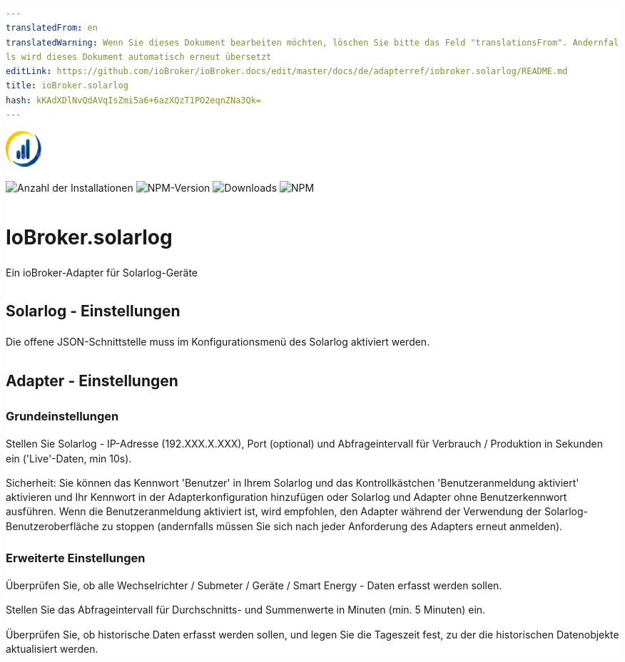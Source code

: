 ```yaml
---
translatedFrom: en
translatedWarning: Wenn Sie dieses Dokument bearbeiten möchten, löschen Sie bitte das Feld "translationsFrom". Andernfalls wird dieses Dokument automatisch erneut übersetzt
editLink: https://github.com/ioBroker/ioBroker.docs/edit/master/docs/de/adapterref/iobroker.solarlog/README.md
title: ioBroker.solarlog
hash: kKAdXDlNvQdAVqIsZmi5a6+6azXQzT1PO2eqnZNa3Qk=
---
```

![Logo](../../../en/adapterref/iobroker.solarlog/admin/solarlog.png)

![Anzahl der Installationen](http://iobroker.live/badges/solarlog-stable.svg)
![NPM-Version](http://img.shields.io/npm/v/iobroker.solarlog.svg)
![Downloads](https://img.shields.io/npm/dm/iobroker.solarlog.svg)
![NPM](https://nodei.co/npm/iobroker.solarlog.png?downloads=true)

# IoBroker.solarlog
Ein ioBroker-Adapter für Solarlog-Geräte

## Solarlog - Einstellungen
Die offene JSON-Schnittstelle muss im Konfigurationsmenü des Solarlog aktiviert werden.

## Adapter - Einstellungen
### Grundeinstellungen
Stellen Sie Solarlog - IP-Adresse (192.XXX.X.XXX), Port (optional) und Abfrageintervall für Verbrauch / Produktion in Sekunden ein ('Live'-Daten, min 10s).

Sicherheit: Sie können das Kennwort 'Benutzer' in Ihrem Solarlog und das Kontrollkästchen 'Benutzeranmeldung aktiviert' aktivieren und Ihr Kennwort in der Adapterkonfiguration hinzufügen oder Solarlog und Adapter ohne Benutzerkennwort ausführen. Wenn die Benutzeranmeldung aktiviert ist, wird empfohlen, den Adapter während der Verwendung der Solarlog-Benutzeroberfläche zu stoppen (andernfalls müssen Sie sich nach jeder Anforderung des Adapters erneut anmelden).

### Erweiterte Einstellungen
Überprüfen Sie, ob alle Wechselrichter / Submeter / Geräte / Smart Energy - Daten erfasst werden sollen.

Stellen Sie das Abfrageintervall für Durchschnitts- und Summenwerte in Minuten (min. 5 Minuten) ein.

Überprüfen Sie, ob historische Daten erfasst werden sollen, und legen Sie die Tageszeit fest, zu der die historischen Datenobjekte aktualisiert werden.
